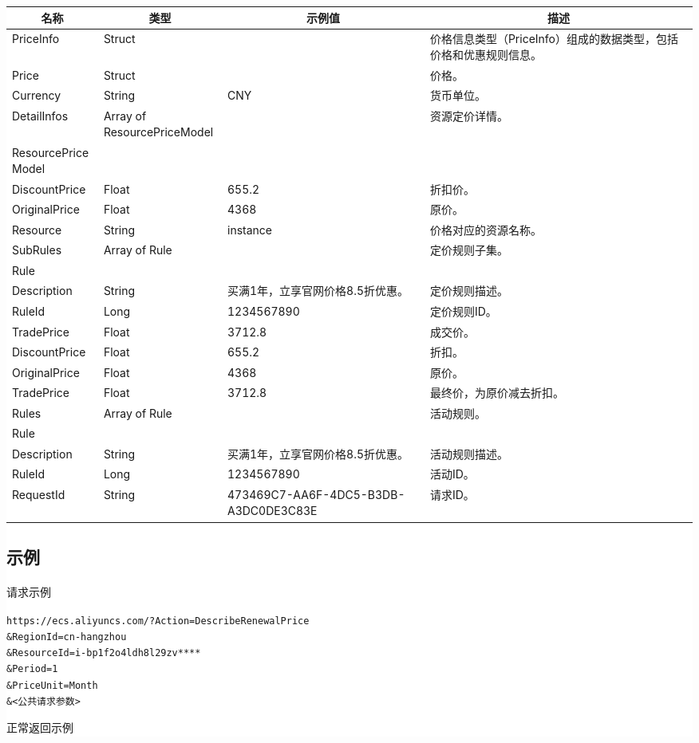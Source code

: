|名称|类型|示例值|描述|
|--|--|---|--|
|PriceInfo|Struct| |价格信息类型（PriceInfo）组成的数据类型，包括价格和优惠规则信息。 |
|Price|Struct| |价格。 |
|Currency|String|CNY|货币单位。 |
|DetailInfos|Array of ResourcePriceModel| |资源定价详情。 |
|ResourcePriceModel| | | |
|DiscountPrice|Float|655.2|折扣价。 |
|OriginalPrice|Float|4368|原价。 |
|Resource|String|instance|价格对应的资源名称。 |
|SubRules|Array of Rule| |定价规则子集。 |
|Rule| | | |
|Description|String|买满1年，立享官网价格8.5折优惠。|定价规则描述。 |
|RuleId|Long|1234567890|定价规则ID。 |
|TradePrice|Float|3712.8|成交价。 |
|DiscountPrice|Float|655.2|折扣。 |
|OriginalPrice|Float|4368|原价。 |
|TradePrice|Float|3712.8|最终价，为原价减去折扣。 |
|Rules|Array of Rule| |活动规则。 |
|Rule| | | |
|Description|String|买满1年，立享官网价格8.5折优惠。|活动规则描述。 |
|RuleId|Long|1234567890|活动ID。 |
|RequestId|String|473469C7-AA6F-4DC5-B3DB-A3DC0DE3C83E|请求ID。 |

## 示例

请求示例

```
https://ecs.aliyuncs.com/?Action=DescribeRenewalPrice
&RegionId=cn-hangzhou
&ResourceId=i-bp1f2o4ldh8l29zv****
&Period=1
&PriceUnit=Month
&<公共请求参数>
```

正常返回示例
